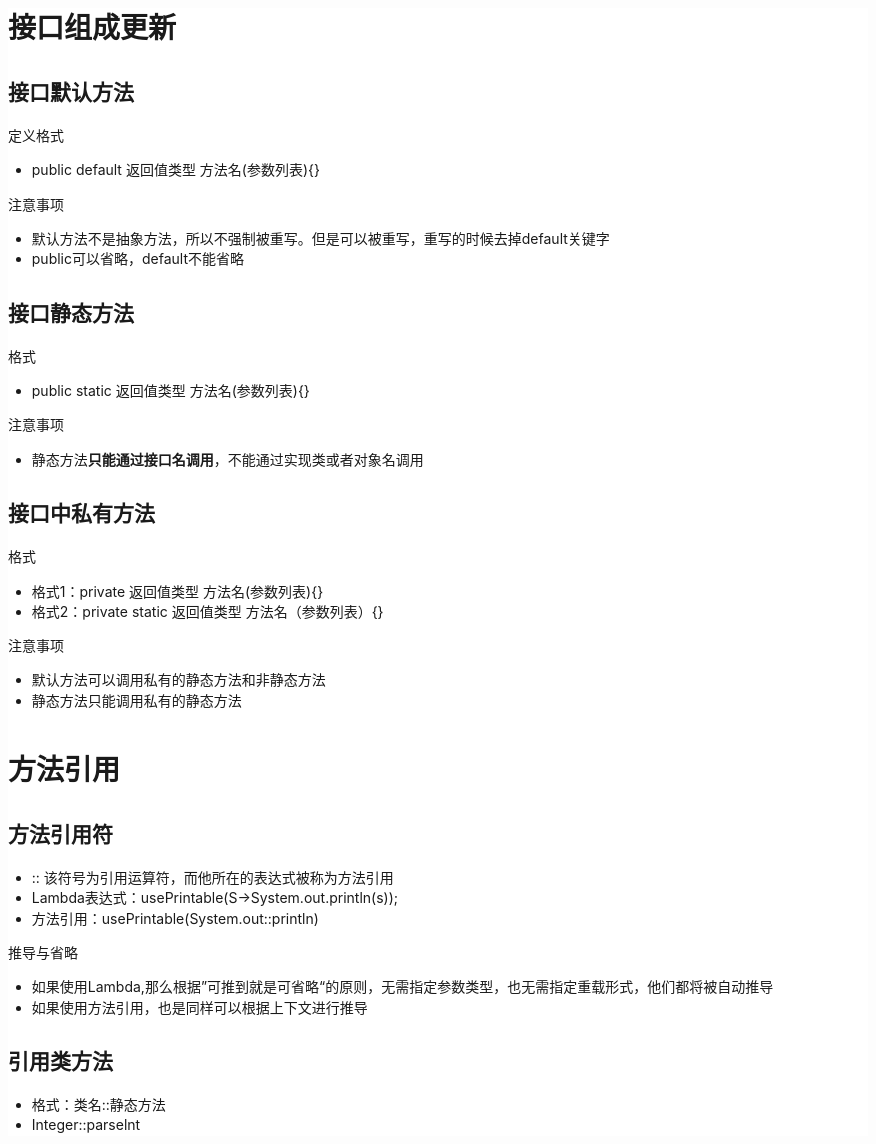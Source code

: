 # 接口组成更新

## 接口默认方法

定义格式

* public default 返回值类型 方法名(参数列表){}

注意事项

* 默认方法不是抽象方法，所以不强制被重写。但是可以被重写，重写的时候去掉default关键字
* public可以省略，default不能省略

## 接口静态方法

格式

* public static 返回值类型 方法名(参数列表){}

注意事项

* 静态方法**只能通过接口名调用**，不能通过实现类或者对象名调用

## 接口中私有方法

格式

* 格式1：private 返回值类型 方法名(参数列表){}
* 格式2：private static 返回值类型 方法名（参数列表）{}

注意事项

* 默认方法可以调用私有的静态方法和非静态方法
* 静态方法只能调用私有的静态方法

# 方法引用

## 方法引用符

* :: 该符号为引用运算符，而他所在的表达式被称为方法引用
* Lambda表达式：usePrintable(S->System.out.println(s));
* 方法引用：usePrintable(System.out::println)

推导与省略

* 如果使用Lambda,那么根据”可推到就是可省略“的原则，无需指定参数类型，也无需指定重载形式，他们都将被自动推导
* 如果使用方法引用，也是同样可以根据上下文进行推导

## 引用类方法

* 格式：类名::静态方法
* Integer::parselnt
